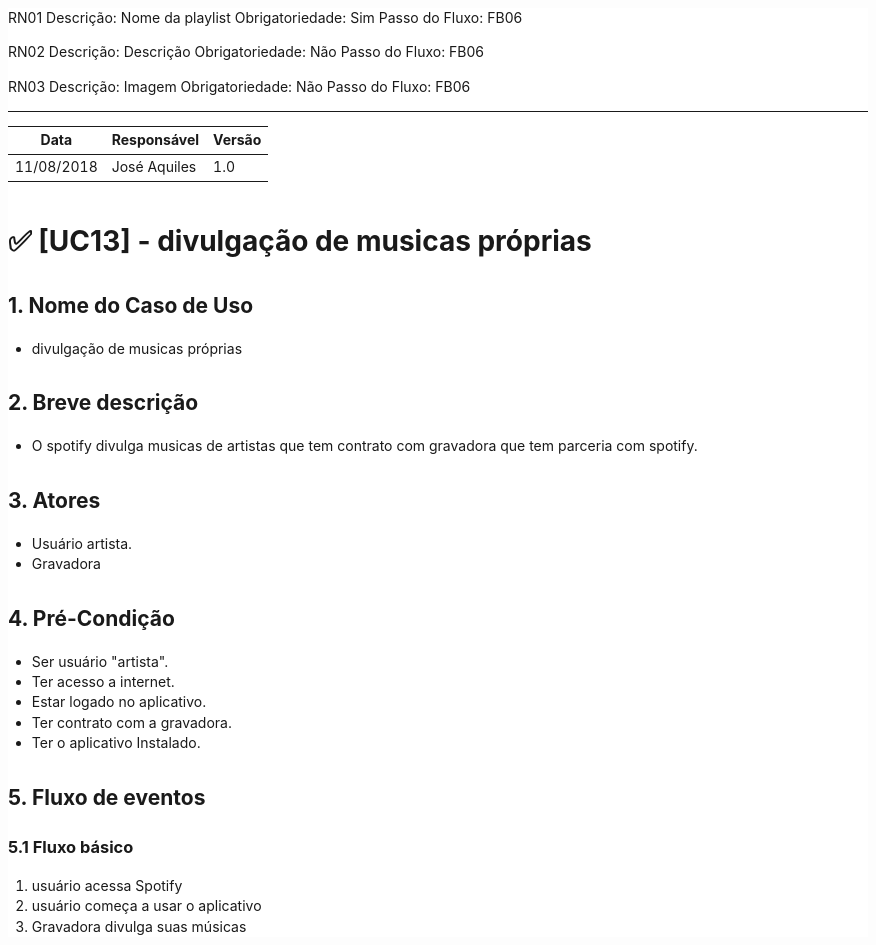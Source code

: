 RN01
Descrição: Nome da playlist
Obrigatoriedade: Sim
Passo​ ​do​ ​Fluxo: FB06

RN02
Descrição: Descrição
Obrigatoriedade: Não
Passo​ ​do​ ​Fluxo: FB06

RN03
Descrição: Imagem
Obrigatoriedade: Não
Passo​ ​do​ ​Fluxo: FB06

---

Data | Responsável | Versão|
--------- | ------| --------|
11/08/2018 | José Aquiles |   1.0   |


# ✅ [UC13] - divulgação de musicas próprias

## 1. Nome do Caso de Uso
- divulgação de musicas próprias

## 2.  Breve descrição
- O spotify divulga musicas de artistas que tem contrato com gravadora que tem parceria com spotify.

## 3.  Atores
- Usuário artista.
- Gravadora

## 4.  Pré-Condição
- Ser usuário "artista".
- Ter acesso a internet.
- Estar logado no aplicativo.
- Ter contrato com a gravadora.
- Ter o aplicativo Instalado. 

## 5.  Fluxo de eventos

### 5.1 Fluxo básico

1. usuário acessa Spotify
2. usuário começa a usar o aplicativo
3. Gravadora divulga suas músicas
